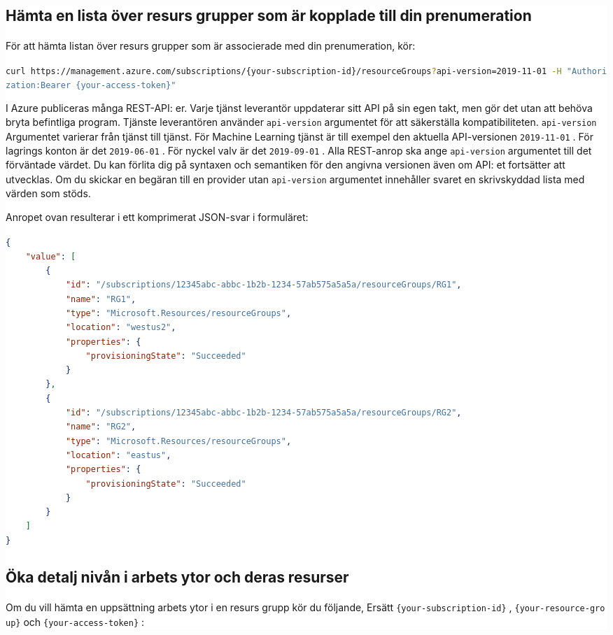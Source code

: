 ## <a name="get-a-list-of-resource-groups-associated-with-your-subscription"></a>Hämta en lista över resurs grupper som är kopplade till din prenumeration

För att hämta listan över resurs grupper som är associerade med din prenumeration, kör:

```bash
curl https://management.azure.com/subscriptions/{your-subscription-id}/resourceGroups?api-version=2019-11-01 -H "Authorization:Bearer {your-access-token}"
```

I Azure publiceras många REST-API: er. Varje tjänst leverantör uppdaterar sitt API på sin egen takt, men gör det utan att behöva bryta befintliga program. Tjänste leverantören använder `api-version` argumentet för att säkerställa kompatibiliteten. `api-version`Argumentet varierar från tjänst till tjänst. För Machine Learning tjänst är till exempel den aktuella API-versionen `2019-11-01` . För lagrings konton är det `2019-06-01` . För nyckel valv är det `2019-09-01` . Alla REST-anrop ska ange `api-version` argumentet till det förväntade värdet. Du kan förlita dig på syntaxen och semantiken för den angivna versionen även om API: et fortsätter att utvecklas. Om du skickar en begäran till en provider utan `api-version` argumentet innehåller svaret en skrivskyddad lista med värden som stöds. 

Anropet ovan resulterar i ett komprimerat JSON-svar i formuläret: 

```json
{
    "value": [
        {
            "id": "/subscriptions/12345abc-abbc-1b2b-1234-57ab575a5a5a/resourceGroups/RG1",
            "name": "RG1",
            "type": "Microsoft.Resources/resourceGroups",
            "location": "westus2",
            "properties": {
                "provisioningState": "Succeeded"
            }
        },
        {
            "id": "/subscriptions/12345abc-abbc-1b2b-1234-57ab575a5a5a/resourceGroups/RG2",
            "name": "RG2",
            "type": "Microsoft.Resources/resourceGroups",
            "location": "eastus",
            "properties": {
                "provisioningState": "Succeeded"
            }
        }
    ]
}
```


## <a name="drill-down-into-workspaces-and-their-resources"></a>Öka detalj nivån i arbets ytor och deras resurser

Om du vill hämta en uppsättning arbets ytor i en resurs grupp kör du följande, Ersätt `{your-subscription-id}` , `{your-resource-group}` och `{your-access-token}` : 

